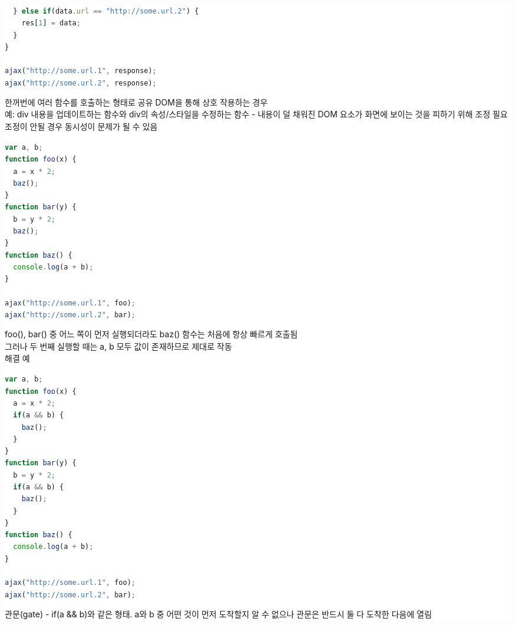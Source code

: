 ```javascript
  } else if(data.url == "http://some.url.2") {
    res[1] = data;
  }
}

ajax("http://some.url.1", response);
ajax("http://some.url.2", response);
```
한꺼번에 여러 함수를 호출하는 형태로 공유 DOM을 통해 상호 작용하는 경우  
예: div 내용을 업데이트하는 함수와 div의 속성/스타일을 수정하는 함수 - 내용이 덜 채워진 DOM 요소가 화면에 보이는 것을 피하기 위해 조정 필요  
조정이 안될 경우 동시성이 문제가 될 수 있음
```javascript
var a, b;
function foo(x) {
  a = x * 2;
  baz();
}
function bar(y) {
  b = y * 2;
  baz();
}
function baz() {
  console.log(a + b);
}

ajax("http://some.url.1", foo);
ajax("http://some.url.2", bar);
```
foo(), bar() 중 어느 쪽이 먼저 실행되더라도 baz() 함수는 처음에 항상 빠르게 호출됨  
그러나 두 번째 실행할 때는 a, b 모두 값이 존재하므로 제대로 작동  
해결 예
```javascript
var a, b;
function foo(x) {
  a = x * 2;
  if(a && b) {
    baz();
  }
}
function bar(y) {
  b = y * 2;
  if(a && b) {
    baz();
  }
}
function baz() {
  console.log(a + b);
}

ajax("http://some.url.1", foo);
ajax("http://some.url.2", bar);
```
관문(gate) - if(a && b)와 같은 형태. a와 b 중 어떤 것이 먼저 도착할지 알 수 없으나 관문은 반드시 둘 다 도착한 다음에 열림  
